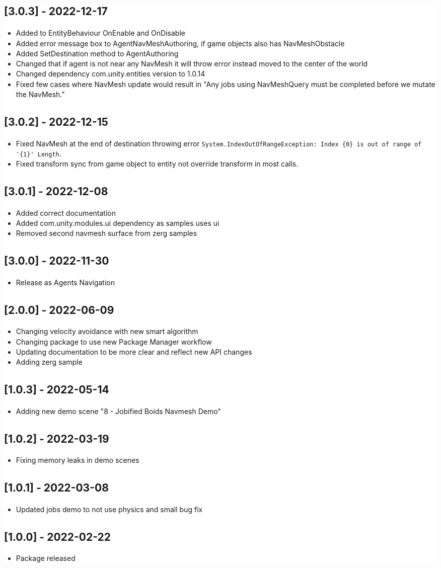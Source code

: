 ## [3.0.3] - 2022-12-17
- Added to EntityBehaviour OnEnable and OnDisable
- Added error message box to AgentNavMeshAuthoring, if game objects also has NavMeshObstacle
- Added SetDestination method to AgentAuthoring
- Changed that if agent is not near any NavMesh it will throw error instead moved to the center of the world
- Changed dependency com.unity.entities version to 1.0.14
- Fixed few cases where NavMesh update would result in "Any jobs using NavMeshQuery must be completed before we mutate the NavMesh."

## [3.0.2] - 2022-12-15
- Fixed NavMesh at the end of destination throwing error `System.IndexOutOfRangeException: Index {0} is out of range of '{1}' Length`.
- Fixed transform sync from game object to entity not override transform in most calls.

## [3.0.1] - 2022-12-08
- Added correct documentation
- Added com.unity.modules.ui dependency as samples uses ui
- Removed second navmesh surface from zerg samples

## [3.0.0] - 2022-11-30
- Release as Agents Navigation

## [2.0.0] - 2022-06-09
- Changing velocity avoidance with new smart algorithm
- Changing package to use new Package Manager workflow
- Updating documentation to be more clear and reflect new API changes
- Adding zerg sample

## [1.0.3] - 2022-05-14
- Adding new demo scene "8 - Jobified Boids Navmesh Demo"

## [1.0.2] - 2022-03-19
- Fixing memory leaks in demo scenes

## [1.0.1] - 2022-03-08
- Updated jobs demo to not use physics and small bug fix

## [1.0.0] - 2022-02-22
- Package released